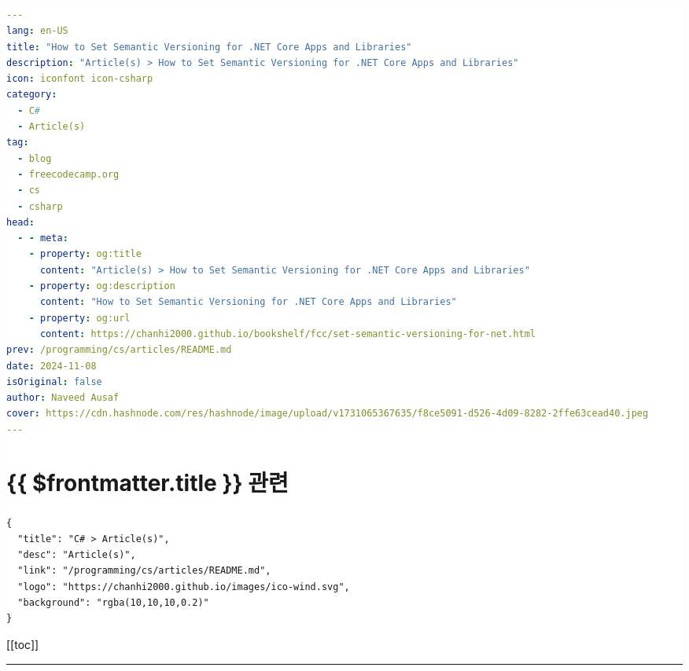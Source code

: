 ```yaml
---
lang: en-US
title: "How to Set Semantic Versioning for .NET Core Apps and Libraries"
description: "Article(s) > How to Set Semantic Versioning for .NET Core Apps and Libraries"
icon: iconfont icon-csharp
category:
  - C#
  - Article(s)
tag:
  - blog
  - freecodecamp.org
  - cs
  - csharp
head:
  - - meta:
    - property: og:title
      content: "Article(s) > How to Set Semantic Versioning for .NET Core Apps and Libraries"
    - property: og:description
      content: "How to Set Semantic Versioning for .NET Core Apps and Libraries"
    - property: og:url
      content: https://chanhi2000.github.io/bookshelf/fcc/set-semantic-versioning-for-net.html
prev: /programming/cs/articles/README.md
date: 2024-11-08
isOriginal: false
author: Naveed Ausaf
cover: https://cdn.hashnode.com/res/hashnode/image/upload/v1731065367635/f8ce5091-d526-4d09-8282-2ffe63cead40.jpeg
---
```


# {{ $frontmatter.title }} 관련

```component VPCard
{
  "title": "C# > Article(s)",
  "desc": "Article(s)",
  "link": "/programming/cs/articles/README.md",
  "logo": "https://chanhi2000.github.io/images/ico-wind.svg",
  "background": "rgba(10,10,10,0.2)"
}
```

[[toc]]

---

<SiteInfo
  name="How to Set Semantic Versioning for .NET Core Apps and Libraries"
  desc="Semantic Versioning (or SemVer for short) is a software versioning scheme that stipulates three-part version numbers in the form <major>.<minor>.<patch>, such as 1.0.2, with an optional prerelease suffix in the form -<prerelease>, as in 1.0.2-beta. S..."
  url="https://freecodecamp.org/news/set-semantic-versioning-for-net"
  logo="https://cdn.freecodecamp.org/universal/favicons/favicon.ico"
  preview="https://cdn.hashnode.com/res/hashnode/image/upload/v1731065367635/f8ce5091-d526-4d09-8282-2ffe63cead40.jpeg"/>
